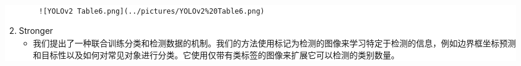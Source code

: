             ![YOLOv2 Table6.png](../pictures/YOLOv2%20Table6.png)

2. Stronger
    - 我们提出了⼀种联合训练分类和检测数据的机制。我们的⽅法使⽤标记为检测的图像来学习特定于检测的信息，例如边界框坐标预测和⽬标性以及如何对常⻅对象进⾏分类。它使⽤仅带有类标签的图像来扩展它可以检测的类别数量。
